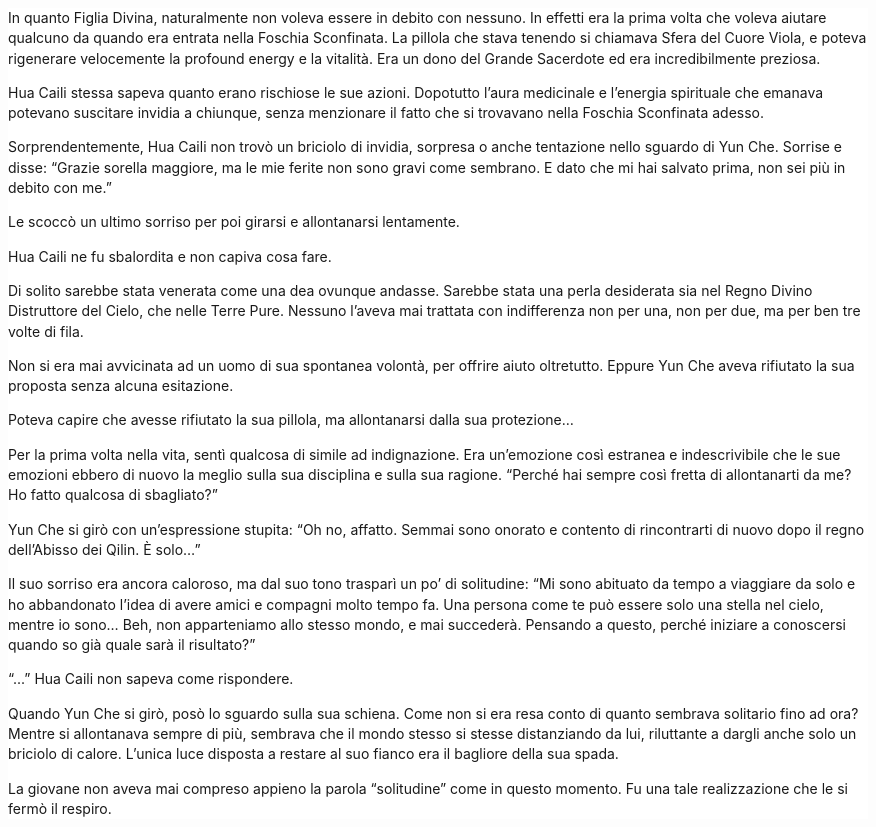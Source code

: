 
In quanto Figlia Divina, naturalmente non voleva essere in debito con nessuno. In effetti era la prima volta che voleva aiutare qualcuno da quando era entrata nella Foschia Sconfinata. La pillola che stava tenendo si chiamava Sfera del Cuore Viola, e poteva rigenerare velocemente la profound energy e la vitalità. Era un dono del Grande Sacerdote ed era incredibilmente preziosa.


Hua Caili stessa sapeva quanto erano rischiose le sue azioni. Dopotutto l’aura medicinale e l’energia spirituale che emanava potevano suscitare invidia a chiunque, senza menzionare il fatto che si trovavano nella Foschia Sconfinata adesso.


Sorprendentemente, Hua Caili non trovò un briciolo di invidia, sorpresa o anche tentazione nello sguardo di Yun Che. Sorrise e disse: “Grazie sorella maggiore, ma le mie ferite non sono gravi come sembrano. E dato che mi hai salvato prima, non sei più in debito con me.”


Le scoccò un ultimo sorriso per poi girarsi e allontanarsi lentamente.


Hua Caili ne fu sbalordita e non capiva cosa fare.


Di solito sarebbe stata venerata come una dea ovunque andasse. Sarebbe stata una perla desiderata sia nel Regno Divino Distruttore del Cielo, che nelle Terre Pure. Nessuno l’aveva mai trattata con indifferenza non per una, non per due, ma per ben tre volte di fila.


Non si era mai avvicinata ad un uomo di sua spontanea volontà, per offrire aiuto oltretutto. Eppure Yun Che aveva rifiutato la sua proposta senza alcuna esitazione.


Poteva capire che avesse rifiutato la sua pillola, ma allontanarsi dalla sua protezione…


Per la prima volta nella vita, sentì qualcosa di simile ad indignazione. Era un’emozione così estranea e indescrivibile che le sue emozioni ebbero di nuovo la meglio sulla sua disciplina e sulla sua ragione. “Perché hai sempre così fretta di allontanarti da me? Ho fatto qualcosa di sbagliato?”


Yun Che si girò con un’espressione stupita: “Oh no, affatto. Semmai sono onorato e contento di rincontrarti di nuovo dopo il regno dell’Abisso dei Qilin. È solo…”


Il suo sorriso era ancora caloroso, ma dal suo tono trasparì un po’ di solitudine: “Mi sono abituato da tempo a viaggiare da solo e ho abbandonato l’idea di avere amici e compagni molto tempo fa. Una persona come te può essere solo una stella nel cielo, mentre io sono… Beh, non apparteniamo allo stesso mondo, e mai succederà. Pensando a questo, perché iniziare a conoscersi quando so già quale sarà il risultato?”


“...” Hua Caili non sapeva come rispondere.


Quando Yun Che si girò, posò lo sguardo sulla sua schiena. Come non si era resa conto di quanto sembrava solitario fino ad ora? Mentre si allontanava sempre di più, sembrava che il mondo stesso si stesse distanziando da lui, riluttante a dargli anche solo un briciolo di calore. L’unica luce disposta a restare al suo fianco era il bagliore della sua spada.


La giovane non aveva mai compreso appieno la parola “solitudine” come in questo momento. Fu una tale realizzazione che le si fermò il respiro.

